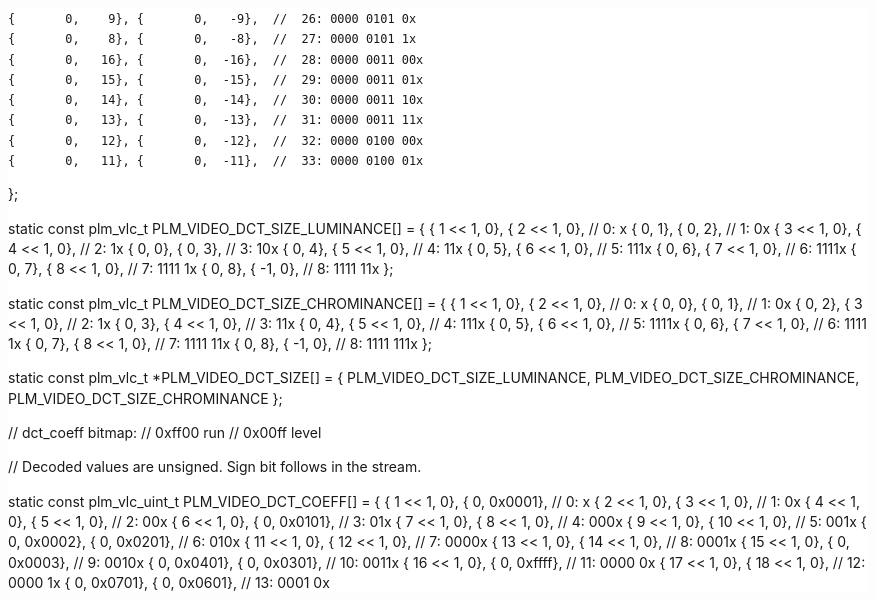 	{       0,    9}, {       0,   -9},  //  26: 0000 0101 0x
	{       0,    8}, {       0,   -8},  //  27: 0000 0101 1x
	{       0,   16}, {       0,  -16},  //  28: 0000 0011 00x
	{       0,   15}, {       0,  -15},  //  29: 0000 0011 01x
	{       0,   14}, {       0,  -14},  //  30: 0000 0011 10x
	{       0,   13}, {       0,  -13},  //  31: 0000 0011 11x
	{       0,   12}, {       0,  -12},  //  32: 0000 0100 00x
	{       0,   11}, {       0,  -11},  //  33: 0000 0100 01x
};

static const plm_vlc_t PLM_VIDEO_DCT_SIZE_LUMINANCE[] = {
	{  1 << 1,    0}, {  2 << 1,    0},  //   0: x
	{       0,    1}, {       0,    2},  //   1: 0x
	{  3 << 1,    0}, {  4 << 1,    0},  //   2: 1x
	{       0,    0}, {       0,    3},  //   3: 10x
	{       0,    4}, {  5 << 1,    0},  //   4: 11x
	{       0,    5}, {  6 << 1,    0},  //   5: 111x
	{       0,    6}, {  7 << 1,    0},  //   6: 1111x
	{       0,    7}, {  8 << 1,    0},  //   7: 1111 1x
	{       0,    8}, {      -1,    0},  //   8: 1111 11x
};

static const plm_vlc_t PLM_VIDEO_DCT_SIZE_CHROMINANCE[] = {
	{  1 << 1,    0}, {  2 << 1,    0},  //   0: x
	{       0,    0}, {       0,    1},  //   1: 0x
	{       0,    2}, {  3 << 1,    0},  //   2: 1x
	{       0,    3}, {  4 << 1,    0},  //   3: 11x
	{       0,    4}, {  5 << 1,    0},  //   4: 111x
	{       0,    5}, {  6 << 1,    0},  //   5: 1111x
	{       0,    6}, {  7 << 1,    0},  //   6: 1111 1x
	{       0,    7}, {  8 << 1,    0},  //   7: 1111 11x
	{       0,    8}, {      -1,    0},  //   8: 1111 111x
};

static const plm_vlc_t *PLM_VIDEO_DCT_SIZE[] = {
	PLM_VIDEO_DCT_SIZE_LUMINANCE,
	PLM_VIDEO_DCT_SIZE_CHROMINANCE,
	PLM_VIDEO_DCT_SIZE_CHROMINANCE
};


//  dct_coeff bitmap:
//    0xff00  run
//    0x00ff  level

//  Decoded values are unsigned. Sign bit follows in the stream.

static const plm_vlc_uint_t PLM_VIDEO_DCT_COEFF[] = {
	{  1 << 1,        0}, {       0,   0x0001},  //   0: x
	{  2 << 1,        0}, {  3 << 1,        0},  //   1: 0x
	{  4 << 1,        0}, {  5 << 1,        0},  //   2: 00x
	{  6 << 1,        0}, {       0,   0x0101},  //   3: 01x
	{  7 << 1,        0}, {  8 << 1,        0},  //   4: 000x
	{  9 << 1,        0}, { 10 << 1,        0},  //   5: 001x
	{       0,   0x0002}, {       0,   0x0201},  //   6: 010x
	{ 11 << 1,        0}, { 12 << 1,        0},  //   7: 0000x
	{ 13 << 1,        0}, { 14 << 1,        0},  //   8: 0001x
	{ 15 << 1,        0}, {       0,   0x0003},  //   9: 0010x
	{       0,   0x0401}, {       0,   0x0301},  //  10: 0011x
	{ 16 << 1,        0}, {       0,   0xffff},  //  11: 0000 0x
	{ 17 << 1,        0}, { 18 << 1,        0},  //  12: 0000 1x
	{       0,   0x0701}, {       0,   0x0601},  //  13: 0001 0x
